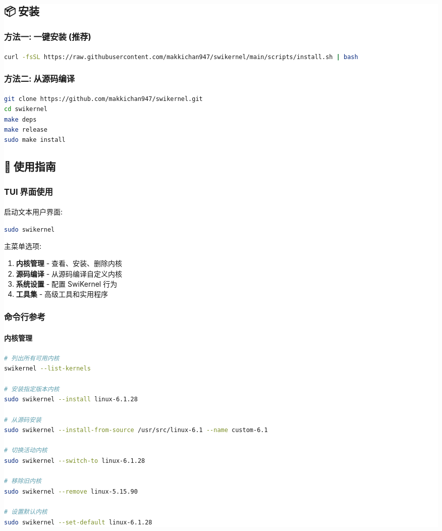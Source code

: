 
## 📦 安装

### 方法一: 一键安装 (推荐)
```bash
curl -fsSL https://raw.githubusercontent.com/makkichan947/swikernel/main/scripts/install.sh | bash
```

### 方法二: 从源码编译
```bash
git clone https://github.com/makkichan947/swikernel.git
cd swikernel
make deps
make release
sudo make install
```

## 📖 使用指南

### TUI 界面使用

启动文本用户界面:
```bash
sudo swikernel
```

主菜单选项:
1. **内核管理** - 查看、安装、删除内核
2. **源码编译** - 从源码编译自定义内核
3. **系统设置** - 配置 SwiKernel 行为
4. **工具集** - 高级工具和实用程序

### 命令行参考

#### 内核管理
```bash
# 列出所有可用内核
swikernel --list-kernels

# 安装指定版本内核
sudo swikernel --install linux-6.1.28

# 从源码安装
sudo swikernel --install-from-source /usr/src/linux-6.1 --name custom-6.1

# 切换活动内核
sudo swikernel --switch-to linux-6.1.28

# 移除旧内核
sudo swikernel --remove linux-5.15.90

# 设置默认内核
sudo swikernel --set-default linux-6.1.28
```

